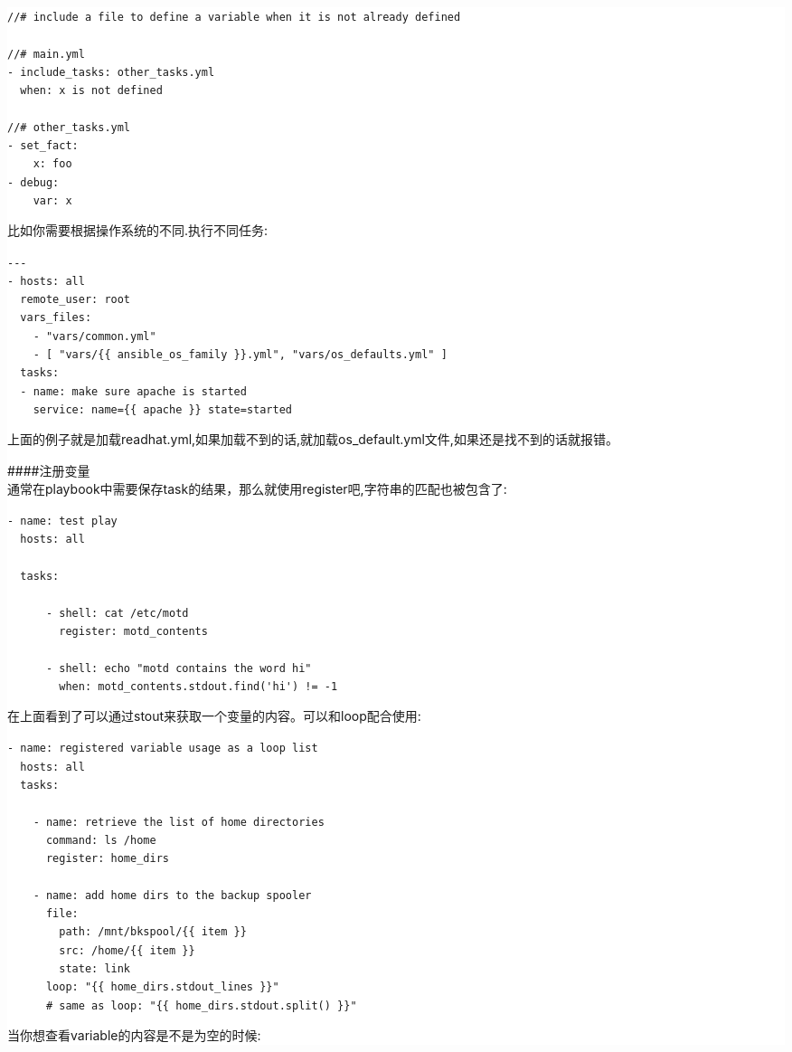 	//# include a file to define a variable when it is not already defined
	
	//# main.yml
	- include_tasks: other_tasks.yml
	  when: x is not defined
	
	//# other_tasks.yml
	- set_fact:
	    x: foo
	- debug:
	    var: x

比如你需要根据操作系统的不同.执行不同任务:

	---
	- hosts: all
	  remote_user: root
	  vars_files:
	    - "vars/common.yml"
	    - [ "vars/{{ ansible_os_family }}.yml", "vars/os_defaults.yml" ]
	  tasks:
	  - name: make sure apache is started
	    service: name={{ apache }} state=started	    
上面的例子就是加载readhat.yml,如果加载不到的话,就加载os_default.yml文件,如果还是找不到的话就报错。

####<a>注册变量</a>		    
通常在playbook中需要保存task的结果，那么就使用register吧,字符串的匹配也被包含了:

	- name: test play
	  hosts: all
	
	  tasks:
	
	      - shell: cat /etc/motd
	        register: motd_contents
	
	      - shell: echo "motd contains the word hi"
	        when: motd_contents.stdout.find('hi') != -1
在上面看到了可以通过stout来获取一个变量的内容。可以和loop配合使用:

	- name: registered variable usage as a loop list
	  hosts: all
	  tasks:
	
	    - name: retrieve the list of home directories
	      command: ls /home
	      register: home_dirs
	
	    - name: add home dirs to the backup spooler
	      file:
	        path: /mnt/bkspool/{{ item }}
	        src: /home/{{ item }}
	        state: link
	      loop: "{{ home_dirs.stdout_lines }}"
	      # same as loop: "{{ home_dirs.stdout.split() }}"
当你想查看variable的内容是不是为空的时候:
	
